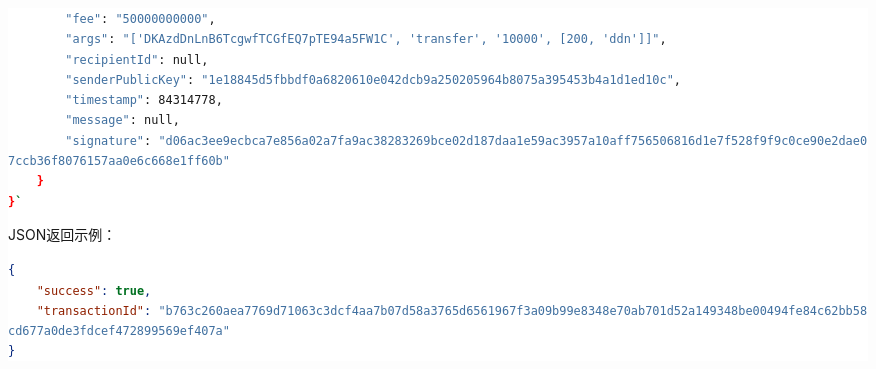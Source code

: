 ```sh
        "fee": "50000000000",
		"args": "['DKAzdDnLnB6TcgwfTCGfEQ7pTE94a5FW1C', 'transfer', '10000', [200, 'ddn']]",
        "recipientId": null,
        "senderPublicKey": "1e18845d5fbbdf0a6820610e042dcb9a250205964b8075a395453b4a1d1ed10c",
        "timestamp": 84314778,
        "message": null,
        "signature": "d06ac3ee9ecbca7e856a02a7fa9ac38283269bce02d187daa1e59ac3957a10aff756506816d1e7f528f9f9c0ce90e2dae07ccb36f8076157aa0e6c668e1ff60b"
    }
}`
```
JSON返回示例：
```json
{
    "success": true,
    "transactionId": "b763c260aea7769d71063c3dcf4aa7b07d58a3765d6561967f3a09b99e8348e70ab701d52a149348be00494fe84c62bb58cd677a0de3fdcef472899569ef407a"
}
```
